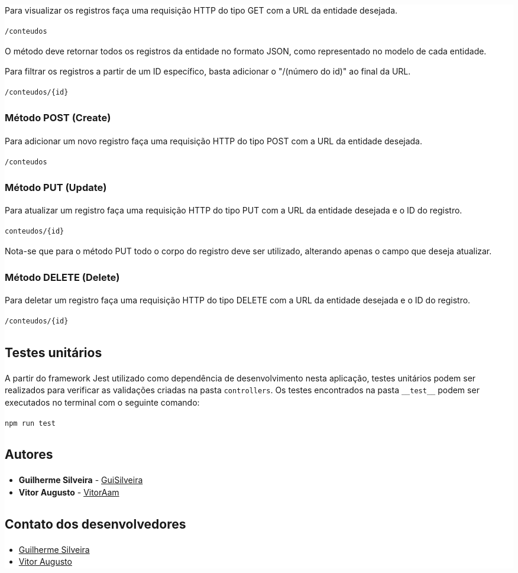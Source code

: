  Para visualizar os registros faça uma requisição HTTP do tipo GET com a URL da entidade desejada.
 
 `/conteudos`
 
 O método deve retornar todos os registros da entidade no formato JSON, como representado no modelo de cada entidade.
 
 Para filtrar os registros a partir de um ID específico, basta adicionar o "/(número do id)" ao final da URL.
 
 `/conteudos/{id}`
 
 ### Método POST (Create)
 
 Para adicionar um novo registro faça uma requisição HTTP do tipo POST com a URL da entidade desejada.
 
 `/conteudos`
 
 ### Método PUT (Update)
 
 Para atualizar um registro faça uma requisição HTTP do tipo PUT com a URL da entidade desejada e o ID do registro. 
 
 `conteudos/{id}`
 
 Nota-se que para o método PUT todo o corpo do registro deve ser utilizado, alterando apenas o campo que deseja atualizar.
 
 ### Método DELETE (Delete)
 
 Para deletar um registro faça uma requisição HTTP do tipo DELETE com a URL da entidade desejada e o ID do registro. 
 
 `/conteudos/{id}`

## Testes unitários

A partir do framework Jest utilizado como dependência de desenvolvimento nesta aplicação, testes unitários podem ser realizados para verificar as validações
criadas na pasta `controllers`. Os testes encontrados na pasta `__test__` podem ser executados no terminal com o seguinte comando:

```
npm run test
```

## Autores

* **Guilherme Silveira** - [GuiSilveira](https://github.com/GuiSilveira)
* **Vitor Augusto** - [VitorAam](https://github.com/VitorAam)

## Contato dos desenvolvedores

- [Guilherme Silveira](https://www.linkedin.com/in/guilherme-silveira-coutinho/)
- [Vitor Augusto](https://www.linkedin.com/in/vitor-aam/)

 
